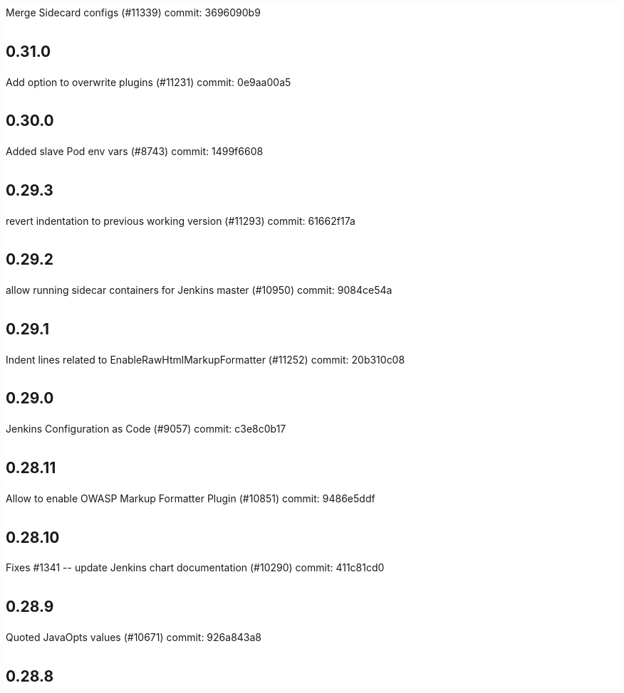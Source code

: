 Merge Sidecard configs (#11339)
commit: 3696090b9

## 0.31.0

Add option to overwrite plugins (#11231)
commit: 0e9aa00a5

## 0.30.0

Added slave Pod env vars (#8743)
commit: 1499f6608

## 0.29.3

revert indentation to previous working version (#11293)
commit: 61662f17a

## 0.29.2

allow running sidecar containers for Jenkins master (#10950)
commit: 9084ce54a

## 0.29.1

Indent lines related to EnableRawHtmlMarkupFormatter (#11252)
commit: 20b310c08

## 0.29.0

Jenkins Configuration as Code (#9057)
commit: c3e8c0b17

## 0.28.11

Allow to enable OWASP Markup Formatter Plugin (#10851)
commit: 9486e5ddf

## 0.28.10

Fixes #1341 -- update Jenkins chart documentation (#10290)
commit: 411c81cd0

## 0.28.9

Quoted JavaOpts values (#10671)
commit: 926a843a8

## 0.28.8

